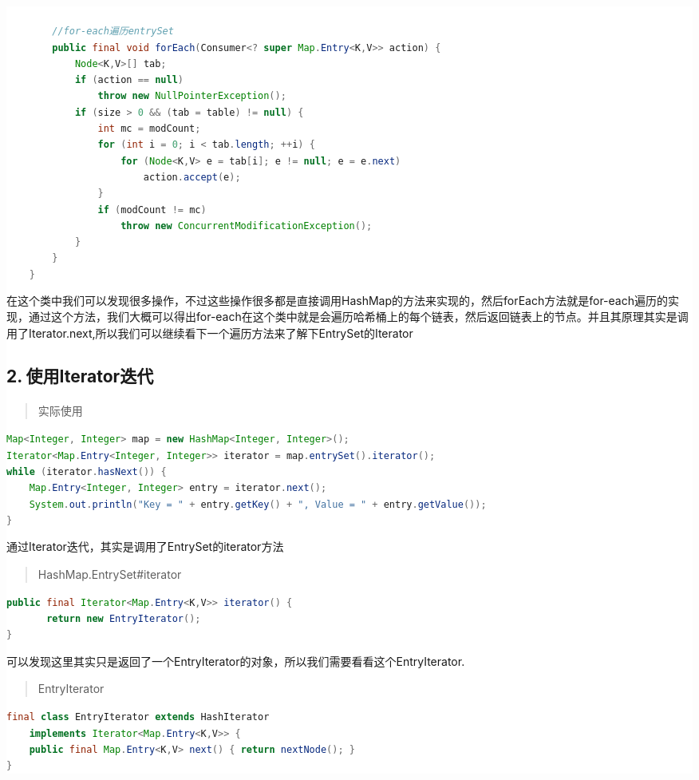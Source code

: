 ```java

		//for-each遍历entrySet
        public final void forEach(Consumer<? super Map.Entry<K,V>> action) {
            Node<K,V>[] tab;
            if (action == null)
                throw new NullPointerException();
            if (size > 0 && (tab = table) != null) {
                int mc = modCount;
                for (int i = 0; i < tab.length; ++i) {
                    for (Node<K,V> e = tab[i]; e != null; e = e.next)
                        action.accept(e);
                }
                if (modCount != mc)
                    throw new ConcurrentModificationException();
            }
        }
    }

```

在这个类中我们可以发现很多操作，不过这些操作很多都是直接调用HashMap的方法来实现的，然后forEach方法就是for-each遍历的实现，通过这个方法，我们大概可以得出for-each在这个类中就是会遍历哈希桶上的每个链表，然后返回链表上的节点。并且其原理其实是调用了Iterator.next,所以我们可以继续看下一个遍历方法来了解下EntrySet的Iterator

## 2. 使用Iterator迭代

> 实际使用

```java
Map<Integer, Integer> map = new HashMap<Integer, Integer>();
Iterator<Map.Entry<Integer, Integer>> iterator = map.entrySet().iterator();
while (iterator.hasNext()) {
	Map.Entry<Integer, Integer> entry = iterator.next();
	System.out.println("Key = " + entry.getKey() + ", Value = " + entry.getValue());
}

```

通过Iterator迭代，其实是调用了EntrySet的iterator方法

> HashMap.EntrySet#iterator

```java
public final Iterator<Map.Entry<K,V>> iterator() {
       return new EntryIterator();
}

```

可以发现这里其实只是返回了一个EntryIterator的对象，所以我们需要看看这个EntryIterator.

> EntryIterator

```java
final class EntryIterator extends HashIterator
    implements Iterator<Map.Entry<K,V>> {
    public final Map.Entry<K,V> next() { return nextNode(); }
}

```
